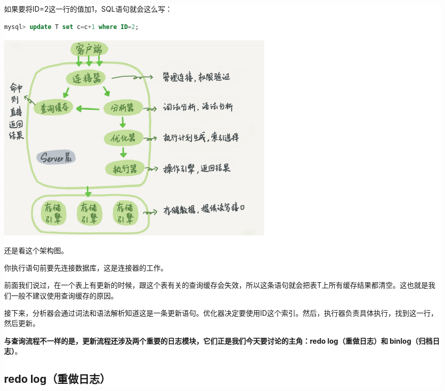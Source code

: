 如果要将ID=2这一行的值加1，SQL语句就会这么写：

```sql
mysql> update T set c=c+1 where ID=2;
```

<img src="MYSQL实战45讲.assets/image-20240429180703572.png" alt="image-20240429180703572" style="zoom:50%;" />

还是看这个架构图。

你执行语句前要先连接数据库，这是连接器的工作。

前面我们说过，在一个表上有更新的时候，跟这个表有关的查询缓存会失效，所以这条语句就会把表T上所有缓存结果都清空。这也就是我们一般不建议使用查询缓存的原因。

接下来，分析器会通过词法和语法解析知道这是一条更新语句。优化器决定要使用ID这个索引。然后，执行器负责具体执行，找到这一行，然后更新。

**与查询流程不一样的是，更新流程还涉及两个重要的日志模块，它们正是我们今天要讨论的主角：redo log（重做日志）和 binlog（归档日志）**。



## **redo log**（重做日志）
